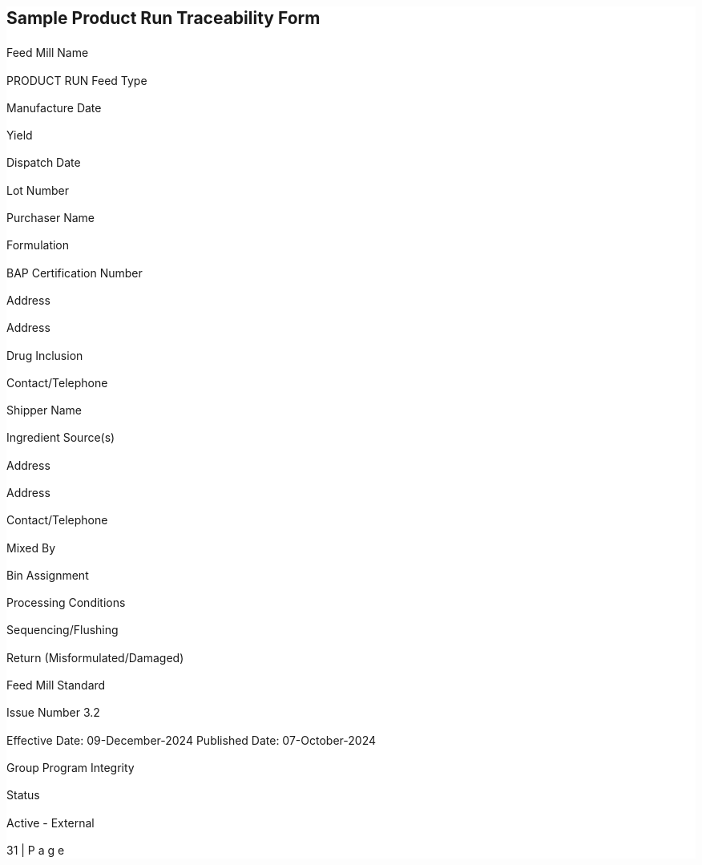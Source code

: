 ## Sample Product Run Traceability Form

Feed Mill  Name

PRODUCT RUN Feed Type

Manufacture Date

Yield

Dispatch Date

Lot Number

Purchaser Name

Formulation

BAP Certification Number

Address

Address

Drug Inclusion

Contact/Telephone

Shipper Name

Ingredient  Source(s)

Address

Address

Contact/Telephone

Mixed By

Bin Assignment

Processing Conditions

Sequencing/Flushing

Return (Misformulated/Damaged)



Feed Mill Standard

Issue Number 3.2

Effective Date: 09-December-2024 Published Date: 07-October-2024

Group Program Integrity

Status

Active - External

31 | P a g e